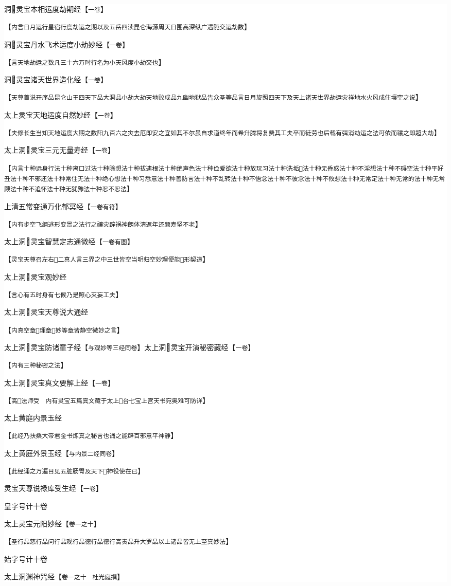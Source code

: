 洞灵宝本相运度劫期经【`一卷`】  

【`内言日月运行星宿行度劫运之期以及五岳四渎昆仑海源周天日围高深纵广遇阨交运劫数`】  

洞灵宝丹水飞术运度小劫妙经【`一卷`】  

【`言天地劫运之数凡三十六万时行名为小天风度小劫交也`】  

洞灵宝诸天世界造化经【`一卷`】  

【`天尊首说开序品昆仑山王四天下品大洞品小劫大劫天地败成品九幽地狱品告众圣等品言日月旋照四天下及天上诸天世界劫运灾祥地水火风成住壤空之说`】  

太上灵宝天地运度自然妙经【`一卷`】  

【`夫修长生当知天地运度大期之数阳九百六之灾去厄即安之宜如其不尔虽自求道终年而希升腾将复费其工夫卒而徒劳也后载有弭消劫运之法可依而禳之即超大劫`】  

太上洞灵宝三元无量寿经【`一卷`】  

【`内言十种远身行法十种离口过法十种除想法十种拔逮根法十种绝声色法十种俭爱欲法十种放玩习法十种洗垢法十种无昏惑法十种不淫想法十种不碍空法十种平好丑法十种不邪还法十种常住无法十种绝心想法十种习悉意法十种善防言法十种不乱转法十种不悟念法十种不彼念法十种不攸想法十种无常定法十种无常的法十种无常顾法十种不追怀法十种无犹豫法十种忍不忍法`】  

上清五常变通万化郁冥经【`一卷有符`】  

【`内有步空飞纲逃形变景之法行之禳灾辟祸神朗体清返年还颜寿坚不老`】  

太上洞灵宝智慧定志通微经【`一卷有图`】  

【`灵宝天尊召左右二真人言三界之中三世皆空当明归空妙理便能形契道`】  

太上洞灵宝观妙经  

【`言心有五时身有七候乃是照心灭妄工夫`】  

太上洞灵宝天尊说大通经  

【`内真空章理章妙等章皆静空微妙之言`】  

太上洞灵宝防诸童子经【`与观妙等三经同卷`】太上洞灵宝开演秘密藏经【`一卷`】  

【`内有三种秘密之法`】  

太上洞灵宝真文要解上经【`一卷`】  

【`高法师受　内有灵宝五篇真文藏于太上台七宝上宫天书宛奥难可防详`】  

太上黄庭内景玉经  

【`此经乃扶桑大帝君金书炼真之秘言也诵之能辟百邪意平神静`】  

太上黄庭外景玉经【`与内景二经同卷`】  

【`此经诵之万遍目见五脏肠胃及天下神役使在已`】  

灵宝天尊说禄库受生经【`一卷`】  

皇字号计十卷  

太上灵宝元阳妙经【`卷一之十`】  

【`圣行品慈行品问行品观行品德行品德行高贵品升大罗品以上诸品皆无上至真妙法`】  

始字号计十卷  

太上洞渊神咒经【`卷一之十　杜光庭撰`】  
